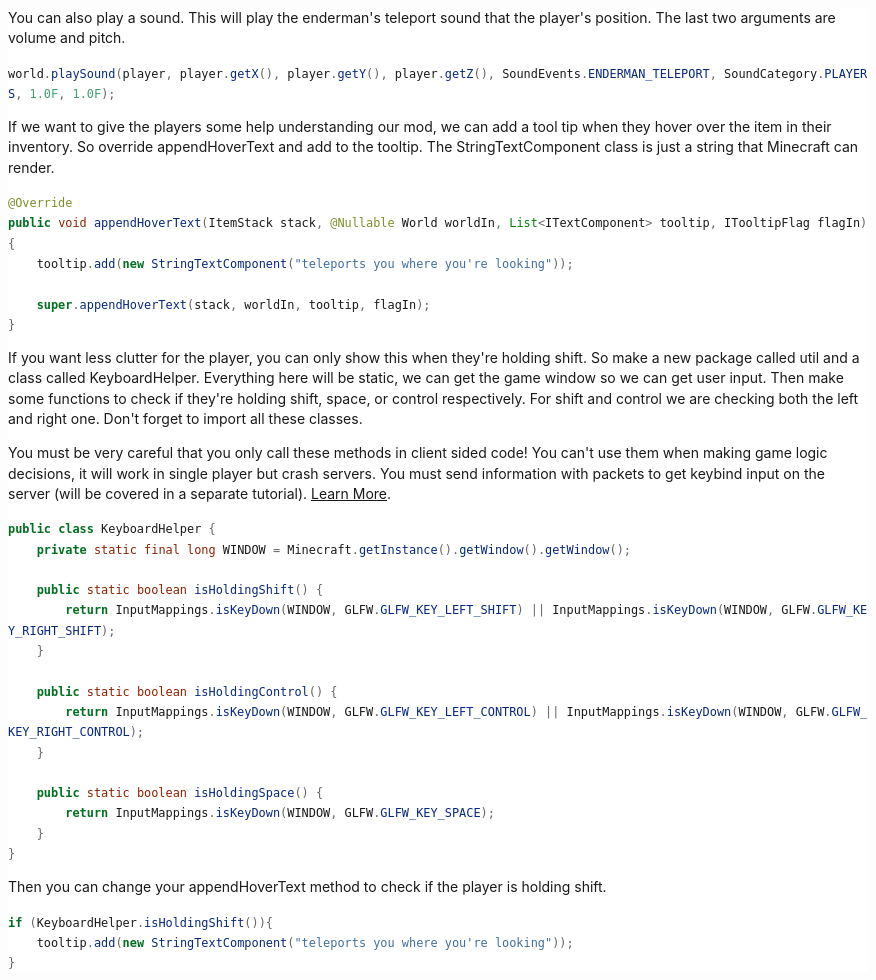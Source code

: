 You can also play a sound. This will play the enderman's teleport sound that the player's position. The last two arguments are volume and pitch. 

```java
world.playSound(player, player.getX(), player.getY(), player.getZ(), SoundEvents.ENDERMAN_TELEPORT, SoundCategory.PLAYERS, 1.0F, 1.0F);
```

If we want to give the players some help understanding our mod, we can add a tool tip when they hover over the item in their inventory. So override appendHoverText and add to the tooltip. The StringTextComponent class is just a string that Minecraft can render.

```java
@Override
public void appendHoverText(ItemStack stack, @Nullable World worldIn, List<ITextComponent> tooltip, ITooltipFlag flagIn) {
    tooltip.add(new StringTextComponent("teleports you where you're looking"));

    super.appendHoverText(stack, worldIn, tooltip, flagIn);
}
```

If you want less clutter for the player, you can only show this when they're holding shift. So make a new package called util and a class called KeyboardHelper. Everything here will be static, we can get the game window so we can get user input. Then make some functions to check if they're holding shift, space, or control respectively. For shift and control we are checking both the left and right one. Don't forget to import all these classes. 

You must be very careful that you only call these methods in client sided code! You can't use them when making game logic decisions, it will work in single player but crash servers. You must send information with packets to get keybind input on the server (will be covered in a separate tutorial). [Learn More](/sides).

```java
public class KeyboardHelper {
    private static final long WINDOW = Minecraft.getInstance().getWindow().getWindow();

    public static boolean isHoldingShift() {
        return InputMappings.isKeyDown(WINDOW, GLFW.GLFW_KEY_LEFT_SHIFT) || InputMappings.isKeyDown(WINDOW, GLFW.GLFW_KEY_RIGHT_SHIFT);
    }

    public static boolean isHoldingControl() {
        return InputMappings.isKeyDown(WINDOW, GLFW.GLFW_KEY_LEFT_CONTROL) || InputMappings.isKeyDown(WINDOW, GLFW.GLFW_KEY_RIGHT_CONTROL);
    }

    public static boolean isHoldingSpace() {
        return InputMappings.isKeyDown(WINDOW, GLFW.GLFW_KEY_SPACE);
    }
}
```

Then you can change your appendHoverText method to check if the player is holding shift.

```java
if (KeyboardHelper.isHoldingShift()){
    tooltip.add(new StringTextComponent("teleports you where you're looking"));
}
```
